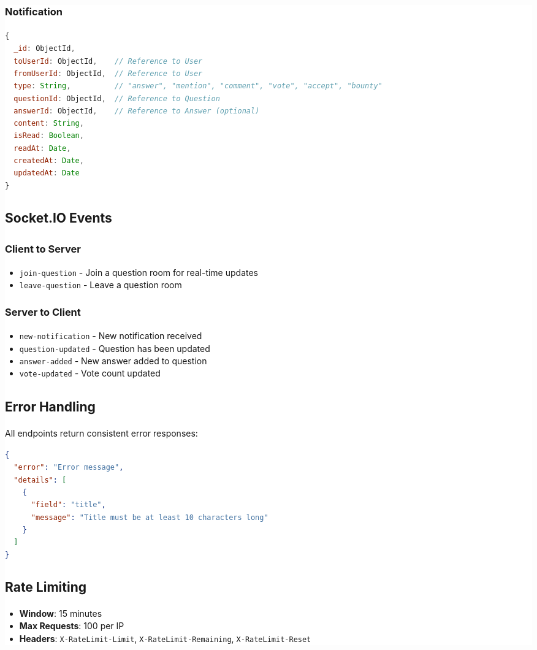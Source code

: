 
### Notification
```javascript
{
  _id: ObjectId,
  toUserId: ObjectId,    // Reference to User
  fromUserId: ObjectId,  // Reference to User
  type: String,          // "answer", "mention", "comment", "vote", "accept", "bounty"
  questionId: ObjectId,  // Reference to Question
  answerId: ObjectId,    // Reference to Answer (optional)
  content: String,
  isRead: Boolean,
  readAt: Date,
  createdAt: Date,
  updatedAt: Date
}
```

## Socket.IO Events

### Client to Server
- `join-question` - Join a question room for real-time updates
- `leave-question` - Leave a question room

### Server to Client
- `new-notification` - New notification received
- `question-updated` - Question has been updated
- `answer-added` - New answer added to question
- `vote-updated` - Vote count updated

## Error Handling

All endpoints return consistent error responses:

```json
{
  "error": "Error message",
  "details": [
    {
      "field": "title",
      "message": "Title must be at least 10 characters long"
    }
  ]
}
```

## Rate Limiting

- **Window**: 15 minutes
- **Max Requests**: 100 per IP
- **Headers**: `X-RateLimit-Limit`, `X-RateLimit-Remaining`, `X-RateLimit-Reset`
